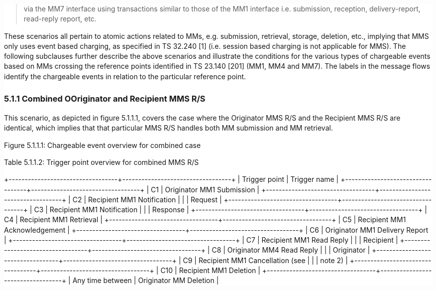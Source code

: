 > via the MM7 interface using transactions similar to those of the MM1
> interface i.e. submission, reception, delivery-report, read-reply
> report, etc.

These scenarios all pertain to atomic actions related to MMs, e.g.
submission, retrieval, storage, deletion, etc., implying that MMS only
uses event based charging, as specified in TS 32.240 \[1\] (i.e. session
based charging is not applicable for MMS). The following subclauses
further describe the above scenarios and illustrate the conditions for
the various types of chargeable events based on MMs crossing the
reference points identified in TS 23.140 \[201\] (MM1, MM4 and MM7). The
labels in the message flows identify the chargeable events in relation
to the particular reference point.

### 5.1.1 Combined OOriginator and Recipient MMS R/S

This scenario, as depicted in figure 5.1.1.1, covers the case where the
Originator MMS R/S and the Recipient MMS R/S are identical, which
implies that that particular MMS R/S handles both MM submission and MM
retrieval.

Figure 5.1.1.1: Chargeable event overview for combined case

Table 5.1.1.2: Trigger point overview for combined MMS R/S

+----------------------------------+----------------------------------+
| Trigger point                    | Trigger name                     |
+----------------------------------+----------------------------------+
| C1                               | Originator MM1 Submission        |
+----------------------------------+----------------------------------+
| C2                               | Recipient MM1 Notification       |
|                                  | Request                          |
+----------------------------------+----------------------------------+
| C3                               | Recipient MM1 Notification       |
|                                  | Response                         |
+----------------------------------+----------------------------------+
| C4                               | Recipient MM1 Retrieval          |
+----------------------------------+----------------------------------+
| C5                               | Recipient MM1 Acknowledgement    |
+----------------------------------+----------------------------------+
| C6                               | Originator MM1 Delivery Report   |
+----------------------------------+----------------------------------+
| C7                               | Recipient MM1 Read Reply         |
|                                  | Recipient                        |
+----------------------------------+----------------------------------+
| C8                               | Originator MM4 Read Reply        |
|                                  | Originator                       |
+----------------------------------+----------------------------------+
| C9                               | Recipient MM1 Cancellation (see  |
|                                  | note 2)                          |
+----------------------------------+----------------------------------+
| C10                              | Recipient MM1 Deletion           |
+----------------------------------+----------------------------------+
| Any time between                 | Originator MM Deletion           |